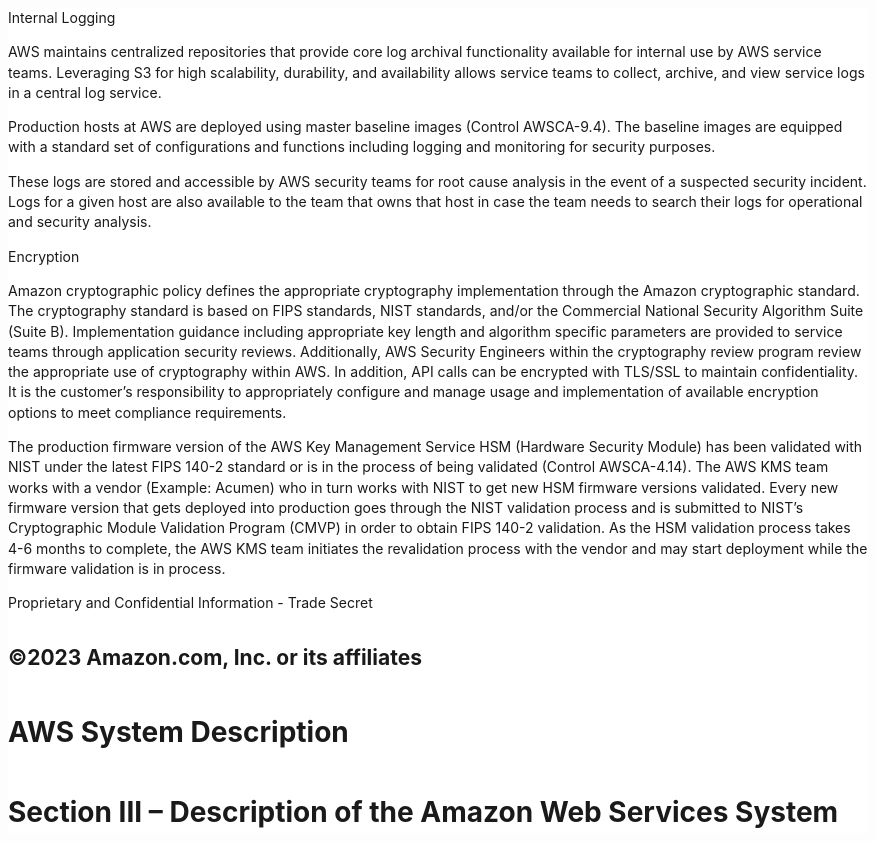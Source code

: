Internal Logging

AWS maintains centralized repositories that provide core log archival functionality available for internal
use by AWS service teams. Leveraging S3 for high scalability, durability, and availability allows service
teams to collect, archive, and view service logs in a central log service.

Production hosts at AWS are deployed using master baseline images (Control AWSCA-9.4). The baseline
images are equipped with a standard set of configurations and functions including logging and monitoring
for security purposes.

These logs are stored and accessible by AWS security teams for root cause analysis in the event of a
suspected security incident. Logs for a given host are also available to the team that owns that host in
case the team needs to search their logs for operational and security analysis.

Encryption

Amazon cryptographic policy defines the appropriate cryptography implementation through the Amazon
cryptographic standard. The cryptography standard is based on FIPS standards, NIST standards, and/or
the Commercial National Security Algorithm Suite (Suite B). Implementation guidance including
appropriate key length and algorithm specific parameters are provided to service teams through
application security reviews. Additionally, AWS Security Engineers within the cryptography review
program review the appropriate use of cryptography within AWS. In addition, API calls can be encrypted
with TLS/SSL to maintain confidentiality. It is the customer’s responsibility to appropriately configure and
manage usage and implementation of available encryption options to meet compliance requirements.

The production firmware version of the AWS Key Management Service HSM (Hardware Security Module)
has been validated with NIST under the latest FIPS 140-2 standard or is in the process of being validated
(Control AWSCA-4.14). The AWS KMS team works with a vendor (Example: Acumen) who in turn works
with NIST to get new HSM firmware versions validated. Every new firmware version that gets deployed
into production goes through the NIST validation process and is submitted to NIST’s Cryptographic Module
Validation Program (CMVP) in order to obtain FIPS 140-2 validation. As the HSM validation process takes
4-6 months to complete, the AWS KMS team initiates the revalidation process with the vendor and may
start deployment while the firmware validation is in process.

Proprietary and Confidential Information - Trade Secret

©2023 Amazon.com, Inc. or its affiliates
---
#

# AWS System Description

# Section III – Description of the Amazon Web Services System
